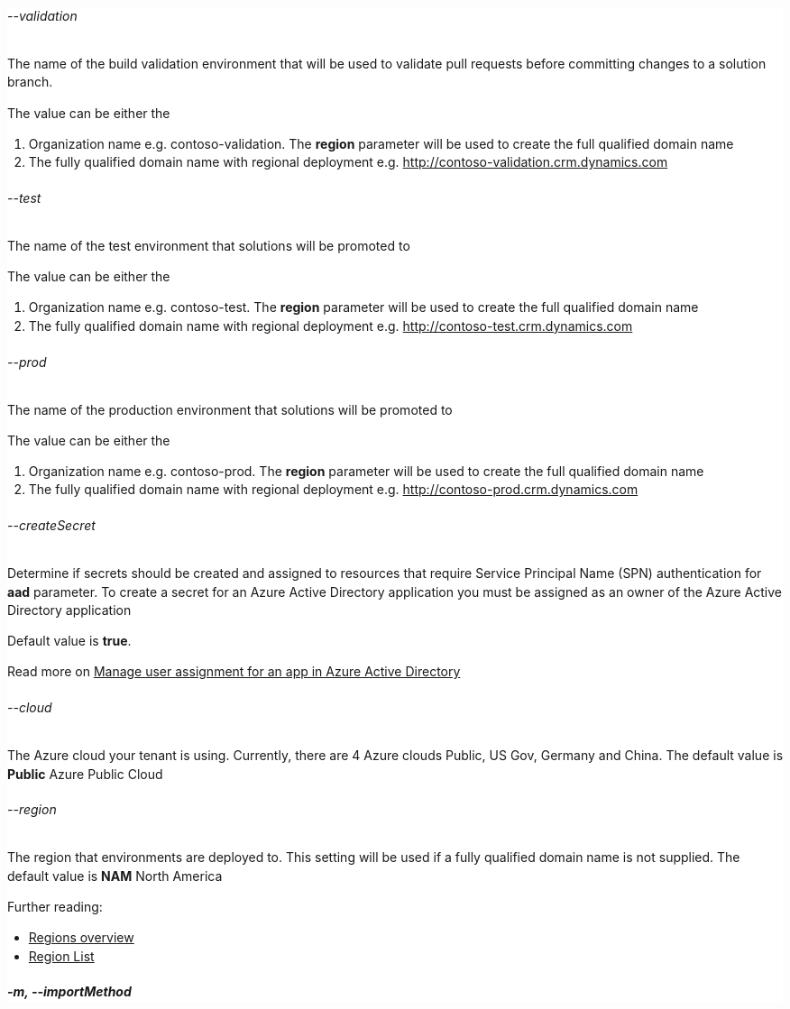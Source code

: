 ###### --validation

The name of the build validation environment that will be used to validate pull requests before committing changes to a solution branch.

The value can be either the
1. Organization name e.g. contoso-validation. The **region** parameter will be used to create the full qualified domain name
2. The fully qualified domain name with regional deployment e.g. http://contoso-validation.crm.dynamics.com

###### --test

The name of the test environment that solutions will be promoted to

The value can be either the
1. Organization name e.g. contoso-test. The **region** parameter will be used to create the full qualified domain name
2. The fully qualified domain name with regional deployment e.g. http://contoso-test.crm.dynamics.com

###### --prod

The name of the production environment that solutions will be promoted to

The value can be either the
1. Organization name e.g. contoso-prod. The **region** parameter will be used to create the full qualified domain name
2. The fully qualified domain name with regional deployment e.g. http://contoso-prod.crm.dynamics.com

###### --createSecret

Determine if secrets should be created and assigned to resources that require Service Principal Name (SPN) authentication for **aad** parameter. To create a secret for an Azure Active Directory application you must be assigned as an owner of the Azure Active Directory application

Default value is **true**.

Read more on [Manage user assignment for an app in Azure Active Directory](https://docs.microsoft.com/azure/active-directory/manage-apps/assign-user-or-group-access-portal)

###### --cloud

The Azure cloud your tenant is using. Currently, there are 4 Azure clouds Public, US Gov, Germany and China. The default value is **Public** Azure Public Cloud

###### --region

The region that environments are deployed to. This setting will be used if a fully qualified domain name is not supplied. The default value is **NAM** North America

Further reading:

- [Regions overview](https://docs.microsoft.com/power-platform/admin/regions-overview)
- [Region List](https://docs.microsoft.com/power-platform/admin/new-datacenter-regions)

##### -m, --importMethod
